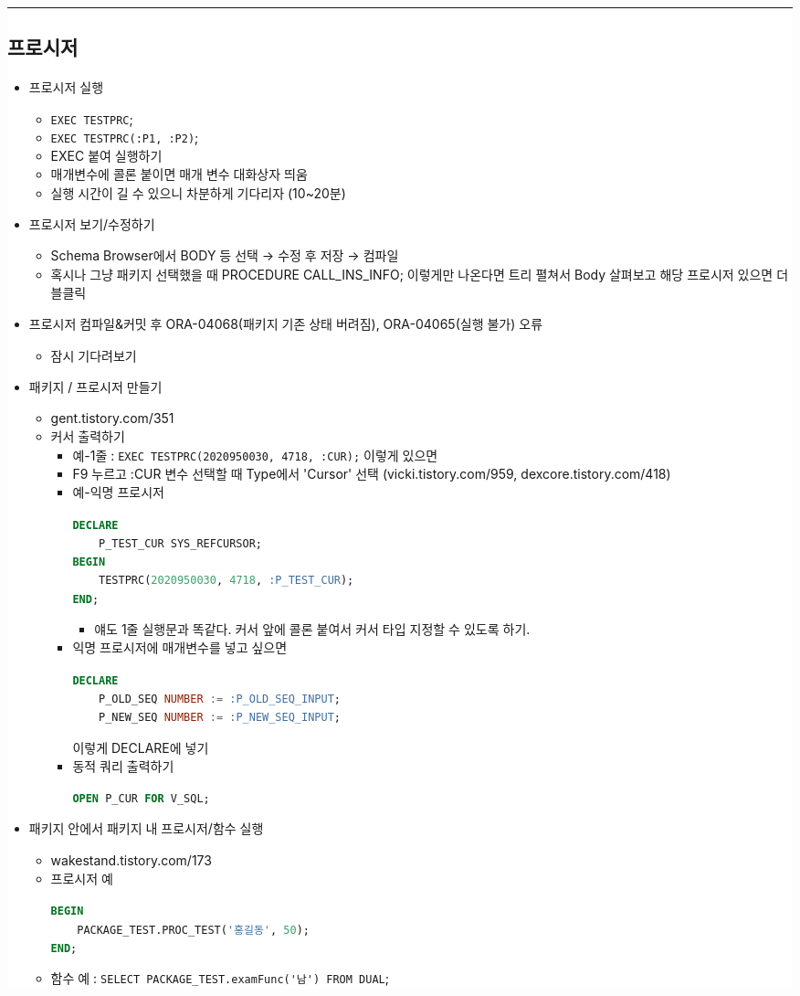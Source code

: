 
----------------------------------------------------------------

## 프로시저
- 프로시저 실행
    - `EXEC TESTPRC`;
    - `EXEC TESTPRC(:P1, :P2)`;
    - EXEC 붙여 실행하기
    - 매개변수에 콜론 붙이면 매개 변수 대화상자 띄움
    - 실행 시간이 길 수 있으니 차분하게 기다리자 (10~20분)
	
- 프로시저 보기/수정하기
    - Schema Browser에서 BODY 등 선택 → 수정 후 저장 → 컴파일
	- 혹시나 그냥 패키지 선택했을 때 PROCEDURE CALL_INS_INFO; 이렇게만 나온다면
	  트리 펼쳐서 Body 살펴보고 해당 프로시저 있으면 더블클릭
	  
- 프로시저 컴파일&커밋 후 ORA-04068(패키지 기존 상태 버려짐), ORA-04065(실행 불가) 오류
	- 잠시 기다려보기
	
- 패키지 / 프로시저 만들기
	- gent.tistory.com/351
	- 커서 출력하기
		- 예-1줄 : `EXEC TESTPRC(2020950030, 4718, :CUR);` 이렇게 있으면
		- F9 누르고 :CUR 변수 선택할 때 Type에서 'Cursor' 선택 (vicki.tistory.com/959, dexcore.tistory.com/418)
		- 예-익명 프로시저
            ```SQL
            DECLARE
				P_TEST_CUR SYS_REFCURSOR;
			BEGIN
			    TESTPRC(2020950030, 4718, :P_TEST_CUR);
			END;
            ```
			- 얘도 1줄 실행문과 똑같다. 커서 앞에 콜론 붙여서 커서 타입 지정할 수 있도록 하기.
		- 익명 프로시저에 매개변수를 넣고 싶으면
            ```SQL
            DECLARE
				P_OLD_SEQ NUMBER := :P_OLD_SEQ_INPUT;
				P_NEW_SEQ NUMBER := :P_NEW_SEQ_INPUT;
            ```
			이렇게 DECLARE에 넣기
        - 동적 쿼리 출력하기
            ```SQL
            OPEN P_CUR FOR V_SQL;
            ```

- 패키지 안에서 패키지 내 프로시저/함수 실행
	- wakestand.tistory.com/173
	- 프로시저 예
        ```SQL
		BEGIN
			PACKAGE_TEST.PROC_TEST('홍길동', 50);
		END;
        ```
	- 함수 예 : `SELECT PACKAGE_TEST.examFunc('남') FROM DUAL`;
